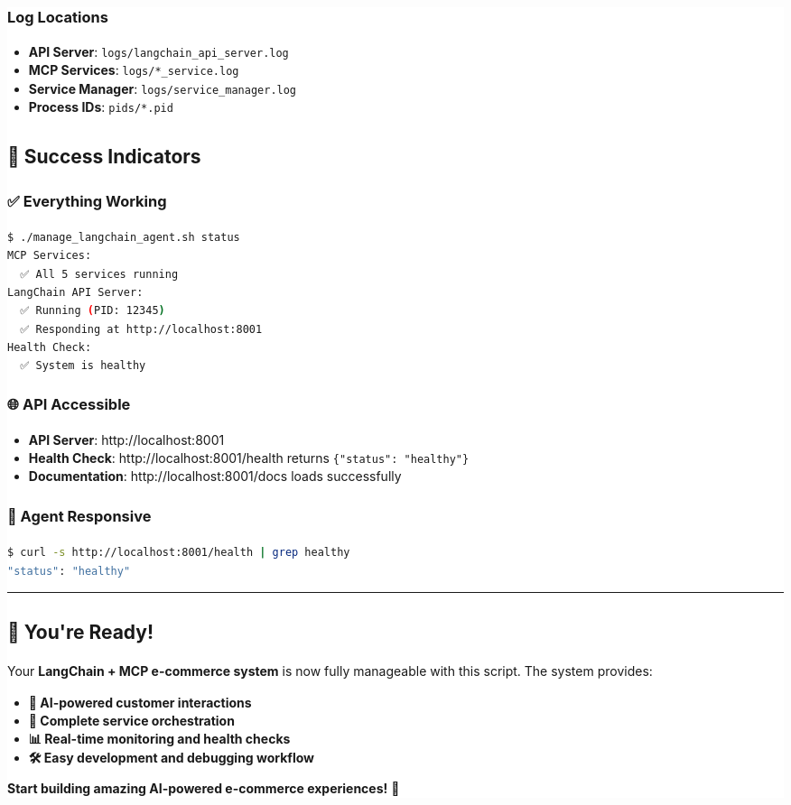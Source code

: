 ### **Log Locations**
- **API Server**: `logs/langchain_api_server.log`
- **MCP Services**: `logs/*_service.log`
- **Service Manager**: `logs/service_manager.log`
- **Process IDs**: `pids/*.pid`

## 🎉 Success Indicators

### **✅ Everything Working**
```bash
$ ./manage_langchain_agent.sh status
MCP Services:
  ✅ All 5 services running
LangChain API Server:
  ✅ Running (PID: 12345)
  ✅ Responding at http://localhost:8001
Health Check:
  ✅ System is healthy
```

### **🌐 API Accessible**
- **API Server**: http://localhost:8001
- **Health Check**: http://localhost:8001/health returns `{"status": "healthy"}`
- **Documentation**: http://localhost:8001/docs loads successfully

### **🤖 Agent Responsive**
```bash
$ curl -s http://localhost:8001/health | grep healthy
"status": "healthy"
```

---

## 🚀 You're Ready!

Your **LangChain + MCP e-commerce system** is now fully manageable with this script. The system provides:

- **🤖 AI-powered customer interactions**
- **🔧 Complete service orchestration** 
- **📊 Real-time monitoring and health checks**
- **🛠️ Easy development and debugging workflow**

**Start building amazing AI-powered e-commerce experiences!** 🎉
